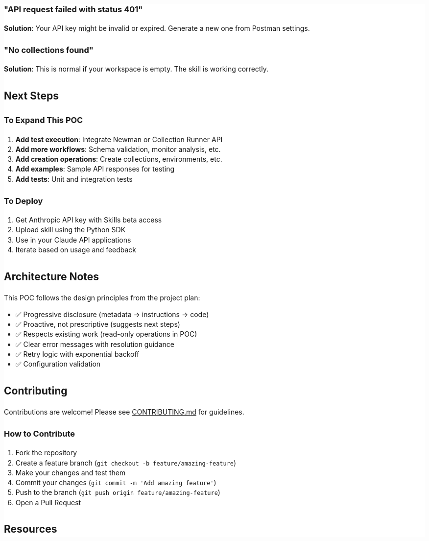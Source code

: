 ### "API request failed with status 401"

**Solution**: Your API key might be invalid or expired. Generate a new one from Postman settings.

### "No collections found"

**Solution**: This is normal if your workspace is empty. The skill is working correctly.

## Next Steps

### To Expand This POC

1. **Add test execution**: Integrate Newman or Collection Runner API
2. **Add more workflows**: Schema validation, monitor analysis, etc.
3. **Add creation operations**: Create collections, environments, etc.
4. **Add examples**: Sample API responses for testing
5. **Add tests**: Unit and integration tests

### To Deploy

1. Get Anthropic API key with Skills beta access
2. Upload skill using the Python SDK
3. Use in your Claude API applications
4. Iterate based on usage and feedback

## Architecture Notes

This POC follows the design principles from the project plan:

- ✅ Progressive disclosure (metadata → instructions → code)
- ✅ Proactive, not prescriptive (suggests next steps)
- ✅ Respects existing work (read-only operations in POC)
- ✅ Clear error messages with resolution guidance
- ✅ Retry logic with exponential backoff
- ✅ Configuration validation

## Contributing

Contributions are welcome! Please see [CONTRIBUTING.md](CONTRIBUTING.md) for guidelines.

### How to Contribute

1. Fork the repository
2. Create a feature branch (`git checkout -b feature/amazing-feature`)
3. Make your changes and test them
4. Commit your changes (`git commit -m 'Add amazing feature'`)
5. Push to the branch (`git push origin feature/amazing-feature`)
6. Open a Pull Request

## Resources
